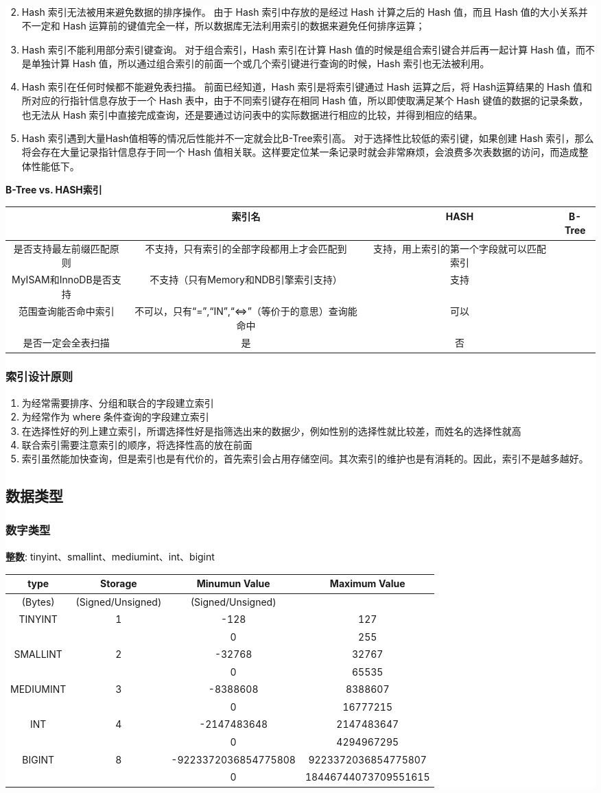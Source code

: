 2. Hash 索引无法被用来避免数据的排序操作。
由于 Hash 索引中存放的是经过 Hash 计算之后的 Hash 值，而且 Hash 值的大小关系并不一定和 Hash 运算前的键值完全一样，所以数据库无法利用索引的数据来避免任何排序运算；

3. Hash 索引不能利用部分索引键查询。
对于组合索引，Hash 索引在计算 Hash 值的时候是组合索引键合并后再一起计算 Hash 值，而不是单独计算 Hash 值，所以通过组合索引的前面一个或几个索引键进行查询的时候，Hash 索引也无法被利用。

4. Hash 索引在任何时候都不能避免表扫描。
前面已经知道，Hash 索引是将索引键通过 Hash 运算之后，将 Hash运算结果的 Hash 值和所对应的行指针信息存放于一个 Hash 表中，由于不同索引键存在相同 Hash 值，所以即使取满足某个 Hash 键值的数据的记录条数，也无法从 Hash 索引中直接完成查询，还是要通过访问表中的实际数据进行相应的比较，并得到相应的结果。

5. Hash 索引遇到大量Hash值相等的情况后性能并不一定就会比B-Tree索引高。
对于选择性比较低的索引键，如果创建 Hash 索引，那么将会存在大量记录指针信息存于同一个 Hash 值相关联。这样要定位某一条记录时就会非常麻烦，会浪费多次表数据的访问，而造成整体性能低下。

**B-Tree vs. HASH索引**

|  | 索引名 | HASH| B-Tree |
| :------: | :------: | :------: | :------: |
| 是否支持最左前缀匹配原则 | 不支持，只有索引的全部字段都用上才会匹配到	 | 支持，用上索引的第一个字段就可以匹配索引 |
| MyISAM和InnoDB是否支持 | 不支持（只有Memory和NDB引擎索引支持）| 支持 |
| 范围查询能否命中索引 | 不可以，只有“=”,“IN”,“<=>”（等价于的意思）查询能命中 | 可以 |
| 是否一定会全表扫描 | 是 | 否 |

### 索引设计原则
1. 为经常需要排序、分组和联合的字段建立索引
2. 为经常作为 where 条件查询的字段建立索引
3. 在选择性好的列上建立索引，所谓选择性好是指筛选出来的数据少，例如性别的选择性就比较差，而姓名的选择性就高
4. 联合索引需要注意索引的顺序，将选择性高的放在前面
5. 索引虽然能加快查询，但是索引也是有代价的，首先索引会占用存储空间。其次索引的维护也是有消耗的。因此，索引不是越多越好。

## 数据类型
### 数字类型
**整数**: tinyint、smallint、mediumint、int、bigint

| type | Storage | Minumun Value | Maximum Value |
| :------: | :------: | :------: | :------: |
| (Bytes) | (Signed/Unsigned) | (Signed/Unsigned) |
| TINYINT | 1 |-128	| 127 |
|  |  | 0 | 255 |
| SMALLINT | 2 | -32768 | 32767 |
|  |  | 0 | 65535 |
| MEDIUMINT | 3 | -8388608 | 8388607 |
|  |  | 0 | 16777215 |
| INT | 4 | -2147483648 | 2147483647 |
|  |  | 0 |	4294967295 |
| BIGINT | 8 | -9223372036854775808 | 9223372036854775807 |
|  |  | 0 | 18446744073709551615 |
